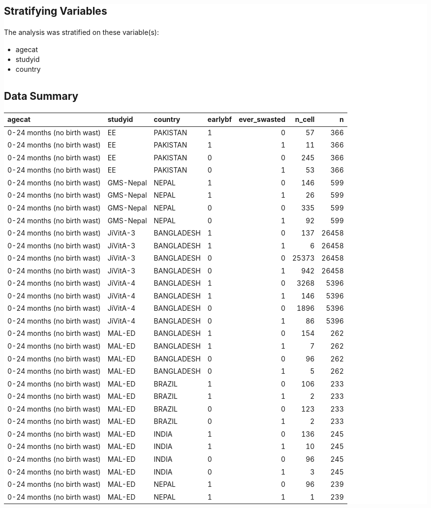 ## Stratifying Variables

The analysis was stratified on these variable(s):

* agecat
* studyid
* country

## Data Summary

|agecat                      |studyid      |country                      |earlybf | ever_swasted| n_cell|     n|
|:---------------------------|:------------|:----------------------------|:-------|------------:|------:|-----:|
|0-24 months (no birth wast) |EE           |PAKISTAN                     |1       |            0|     57|   366|
|0-24 months (no birth wast) |EE           |PAKISTAN                     |1       |            1|     11|   366|
|0-24 months (no birth wast) |EE           |PAKISTAN                     |0       |            0|    245|   366|
|0-24 months (no birth wast) |EE           |PAKISTAN                     |0       |            1|     53|   366|
|0-24 months (no birth wast) |GMS-Nepal    |NEPAL                        |1       |            0|    146|   599|
|0-24 months (no birth wast) |GMS-Nepal    |NEPAL                        |1       |            1|     26|   599|
|0-24 months (no birth wast) |GMS-Nepal    |NEPAL                        |0       |            0|    335|   599|
|0-24 months (no birth wast) |GMS-Nepal    |NEPAL                        |0       |            1|     92|   599|
|0-24 months (no birth wast) |JiVitA-3     |BANGLADESH                   |1       |            0|    137| 26458|
|0-24 months (no birth wast) |JiVitA-3     |BANGLADESH                   |1       |            1|      6| 26458|
|0-24 months (no birth wast) |JiVitA-3     |BANGLADESH                   |0       |            0|  25373| 26458|
|0-24 months (no birth wast) |JiVitA-3     |BANGLADESH                   |0       |            1|    942| 26458|
|0-24 months (no birth wast) |JiVitA-4     |BANGLADESH                   |1       |            0|   3268|  5396|
|0-24 months (no birth wast) |JiVitA-4     |BANGLADESH                   |1       |            1|    146|  5396|
|0-24 months (no birth wast) |JiVitA-4     |BANGLADESH                   |0       |            0|   1896|  5396|
|0-24 months (no birth wast) |JiVitA-4     |BANGLADESH                   |0       |            1|     86|  5396|
|0-24 months (no birth wast) |MAL-ED       |BANGLADESH                   |1       |            0|    154|   262|
|0-24 months (no birth wast) |MAL-ED       |BANGLADESH                   |1       |            1|      7|   262|
|0-24 months (no birth wast) |MAL-ED       |BANGLADESH                   |0       |            0|     96|   262|
|0-24 months (no birth wast) |MAL-ED       |BANGLADESH                   |0       |            1|      5|   262|
|0-24 months (no birth wast) |MAL-ED       |BRAZIL                       |1       |            0|    106|   233|
|0-24 months (no birth wast) |MAL-ED       |BRAZIL                       |1       |            1|      2|   233|
|0-24 months (no birth wast) |MAL-ED       |BRAZIL                       |0       |            0|    123|   233|
|0-24 months (no birth wast) |MAL-ED       |BRAZIL                       |0       |            1|      2|   233|
|0-24 months (no birth wast) |MAL-ED       |INDIA                        |1       |            0|    136|   245|
|0-24 months (no birth wast) |MAL-ED       |INDIA                        |1       |            1|     10|   245|
|0-24 months (no birth wast) |MAL-ED       |INDIA                        |0       |            0|     96|   245|
|0-24 months (no birth wast) |MAL-ED       |INDIA                        |0       |            1|      3|   245|
|0-24 months (no birth wast) |MAL-ED       |NEPAL                        |1       |            0|     96|   239|
|0-24 months (no birth wast) |MAL-ED       |NEPAL                        |1       |            1|      1|   239|